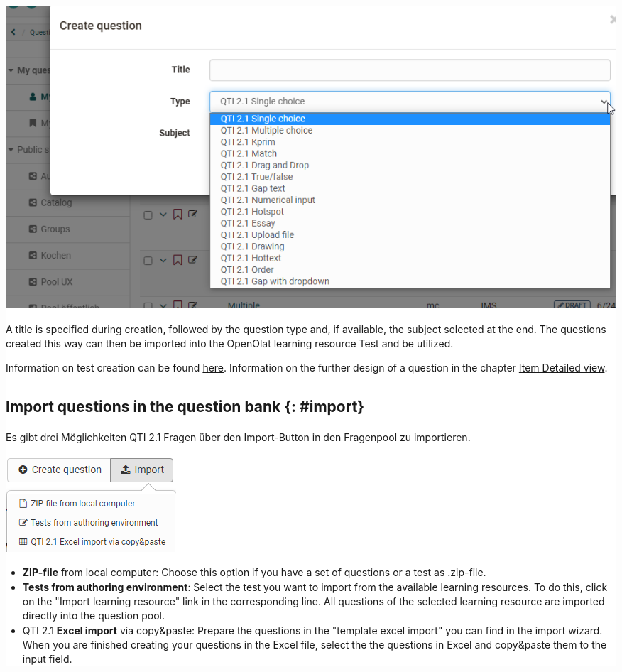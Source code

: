 ![Fragetypen](assets/Frage_erstellen_typen_en.png)

A title is specified during creation, followed by the question
type and, if available, the subject selected at the end. The questions created this way can then be imported into the OpenOlat learning resource Test and be
utilized.

Information on test creation can be found [here](../tests/Four_Steps_to_Your_Test_or_Self-test.md). Information on the further design of a question in the chapter [Item Detailed view](Item_Detailed_View.md).


##  Import questions in the question bank {: #import}

Es gibt drei Möglichkeiten QTI 2.1 Fragen über den Import-Button in den Fragenpool zu importieren.

![Question Import](assets/question_import_options.png)



  *  **ZIP-file** from local computer: Choose this option if you have a set of questions or a test as .zip-file.
  *  **Tests from authoring environment**: Select the test you want to import from the available learning resources. To do this, click on the "Import learning resource" link in the corresponding line. All questions of the selected learning resource are imported directly into the question pool. 
  * QTI 2.1 **Excel import** via copy&paste: Prepare the questions in the "template excel import" you can find in the import wizard. When you are finished creating your questions in the Excel file, select the the questions in Excel and copy&paste them to the input field.
